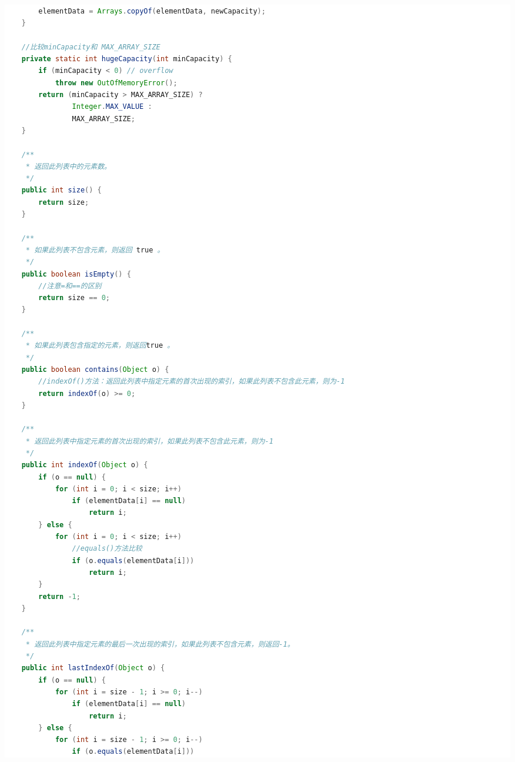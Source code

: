 ```java
        elementData = Arrays.copyOf(elementData, newCapacity);
    }

    //比较minCapacity和 MAX_ARRAY_SIZE
    private static int hugeCapacity(int minCapacity) {
        if (minCapacity < 0) // overflow
            throw new OutOfMemoryError();
        return (minCapacity > MAX_ARRAY_SIZE) ?
                Integer.MAX_VALUE :
                MAX_ARRAY_SIZE;
    }

    /**
     * 返回此列表中的元素数。
     */
    public int size() {
        return size;
    }

    /**
     * 如果此列表不包含元素，则返回 true 。
     */
    public boolean isEmpty() {
        //注意=和==的区别
        return size == 0;
    }

    /**
     * 如果此列表包含指定的元素，则返回true 。
     */
    public boolean contains(Object o) {
        //indexOf()方法：返回此列表中指定元素的首次出现的索引，如果此列表不包含此元素，则为-1
        return indexOf(o) >= 0;
    }

    /**
     * 返回此列表中指定元素的首次出现的索引，如果此列表不包含此元素，则为-1
     */
    public int indexOf(Object o) {
        if (o == null) {
            for (int i = 0; i < size; i++)
                if (elementData[i] == null)
                    return i;
        } else {
            for (int i = 0; i < size; i++)
                //equals()方法比较
                if (o.equals(elementData[i]))
                    return i;
        }
        return -1;
    }

    /**
     * 返回此列表中指定元素的最后一次出现的索引，如果此列表不包含元素，则返回-1。
     */
    public int lastIndexOf(Object o) {
        if (o == null) {
            for (int i = size - 1; i >= 0; i--)
                if (elementData[i] == null)
                    return i;
        } else {
            for (int i = size - 1; i >= 0; i--)
                if (o.equals(elementData[i]))
```